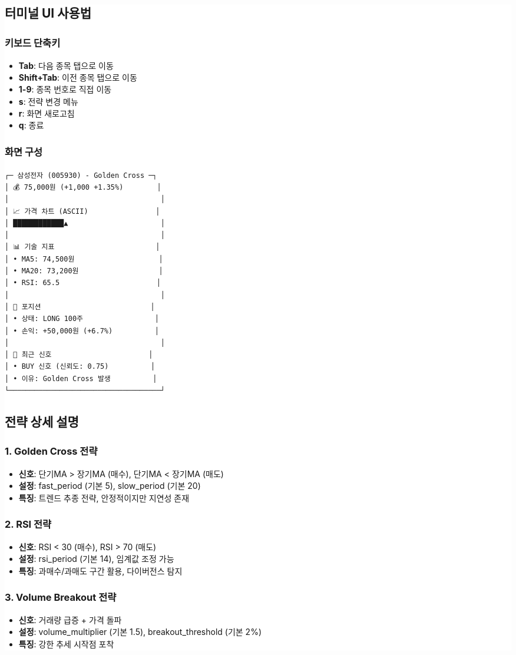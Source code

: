 ## 터미널 UI 사용법

### 키보드 단축키
- **Tab**: 다음 종목 탭으로 이동
- **Shift+Tab**: 이전 종목 탭으로 이동
- **1-9**: 종목 번호로 직접 이동
- **s**: 전략 변경 메뉴
- **r**: 화면 새로고침
- **q**: 종료

### 화면 구성
```
┌─ 삼성전자 (005930) - Golden Cross ─┐
│ 💰 75,000원 (+1,000 +1.35%)        │
│                                    │
│ 📈 가격 차트 (ASCII)                │
│ ████████████▲                      │
│                                    │
│ 📊 기술 지표                        │
│ • MA5: 74,500원                    │
│ • MA20: 73,200원                   │
│ • RSI: 65.5                       │
│                                    │
│ 📍 포지션                          │
│ • 상태: LONG 100주                 │
│ • 손익: +50,000원 (+6.7%)          │
│                                    │
│ 🎯 최근 신호                       │
│ • BUY 신호 (신뢰도: 0.75)          │
│ • 이유: Golden Cross 발생          │
└────────────────────────────────────┘
```

## 전략 상세 설명

### 1. Golden Cross 전략
- **신호**: 단기MA > 장기MA (매수), 단기MA < 장기MA (매도)
- **설정**: fast_period (기본 5), slow_period (기본 20)
- **특징**: 트렌드 추종 전략, 안정적이지만 지연성 존재

### 2. RSI 전략
- **신호**: RSI < 30 (매수), RSI > 70 (매도)
- **설정**: rsi_period (기본 14), 임계값 조정 가능
- **특징**: 과매수/과매도 구간 활용, 다이버전스 탐지

### 3. Volume Breakout 전략
- **신호**: 거래량 급증 + 가격 돌파
- **설정**: volume_multiplier (기본 1.5), breakout_threshold (기본 2%)
- **특징**: 강한 추세 시작점 포착
